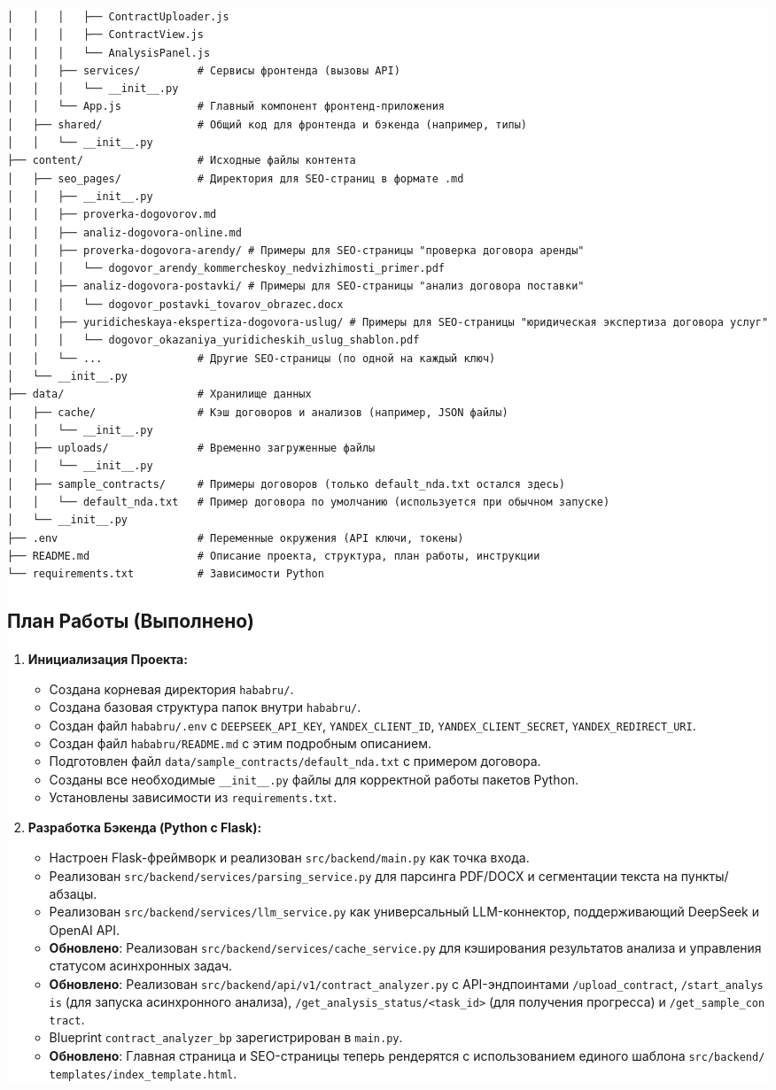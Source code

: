 ```
│   │   │   ├── ContractUploader.js
│   │   │   ├── ContractView.js
│   │   │   └── AnalysisPanel.js
│   │   ├── services/         # Сервисы фронтенда (вызовы API)
│   │   │   └── __init__.py
│   │   └── App.js            # Главный компонент фронтенд-приложения
│   ├── shared/               # Общий код для фронтенда и бэкенда (например, типы)
│   │   └── __init__.py
├── content/                  # Исходные файлы контента
│   ├── seo_pages/            # Директория для SEO-страниц в формате .md
│   │   ├── __init__.py
│   │   ├── proverka-dogovorov.md
│   │   ├── analiz-dogovora-online.md
│   │   ├── proverka-dogovora-arendy/ # Примеры для SEO-страницы "проверка договора аренды"
│   │   │   └── dogovor_arendy_kommercheskoy_nedvizhimosti_primer.pdf
│   │   ├── analiz-dogovora-postavki/ # Примеры для SEO-страницы "анализ договора поставки"
│   │   │   └── dogovor_postavki_tovarov_obrazec.docx
│   │   ├── yuridicheskaya-ekspertiza-dogovora-uslug/ # Примеры для SEO-страницы "юридическая экспертиза договора услуг"
│   │   │   └── dogovor_okazaniya_yuridicheskih_uslug_shablon.pdf
│   │   └── ...               # Другие SEO-страницы (по одной на каждый ключ)
│   └── __init__.py
├── data/                     # Хранилище данных
│   ├── cache/                # Кэш договоров и анализов (например, JSON файлы)
│   │   └── __init__.py
│   ├── uploads/              # Временно загруженные файлы
│   │   └── __init__.py
│   ├── sample_contracts/     # Примеры договоров (только default_nda.txt остался здесь)
│   │   └── default_nda.txt   # Пример договора по умолчанию (используется при обычном запуске)
│   └── __init__.py
├── .env                      # Переменные окружения (API ключи, токены)
├── README.md                 # Описание проекта, структура, план работы, инструкции
└── requirements.txt          # Зависимости Python
```

## План Работы (Выполнено)

1.  **Инициализация Проекта:**
    *   Создана корневая директория `hababru/`.
    *   Создана базовая структура папок внутри `hababru/`.
    *   Создан файл `hababru/.env` с `DEEPSEEK_API_KEY`, `YANDEX_CLIENT_ID`, `YANDEX_CLIENT_SECRET`, `YANDEX_REDIRECT_URI`.
    *   Создан файл `hababru/README.md` с этим подробным описанием.
    *   Подготовлен файл `data/sample_contracts/default_nda.txt` с примером договора.
    *   Созданы все необходимые `__init__.py` файлы для корректной работы пакетов Python.
    *   Установлены зависимости из `requirements.txt`.

2.  **Разработка Бэкенда (Python с Flask):**
    *   Настроен Flask-фреймворк и реализован `src/backend/main.py` как точка входа.
    *   Реализован `src/backend/services/parsing_service.py` для парсинга PDF/DOCX и сегментации текста на пункты/абзацы.
    *   Реализован `src/backend/services/llm_service.py` как универсальный LLM-коннектор, поддерживающий DeepSeek и OpenAI API.
    *   **Обновлено**: Реализован `src/backend/services/cache_service.py` для кэширования результатов анализа и управления статусом асинхронных задач.
    *   **Обновлено**: Реализован `src/backend/api/v1/contract_analyzer.py` с API-эндпоинтами `/upload_contract`, `/start_analysis` (для запуска асинхронного анализа), `/get_analysis_status/<task_id>` (для получения прогресса) и `/get_sample_contract`.
    *   Blueprint `contract_analyzer_bp` зарегистрирован в `main.py`.
    *   **Обновлено**: Главная страница и SEO-страницы теперь рендерятся с использованием единого шаблона `src/backend/templates/index_template.html`.
